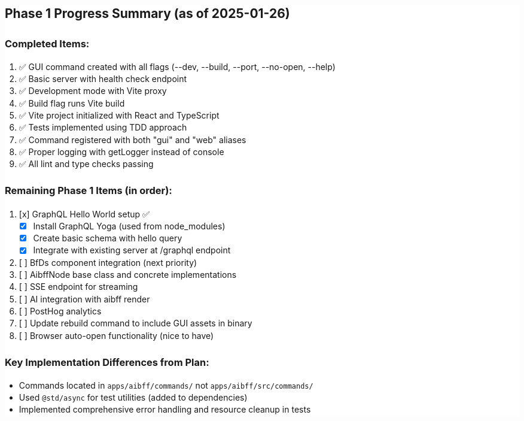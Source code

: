 ## Phase 1 Progress Summary (as of 2025-01-26)

### Completed Items:

1. ✅ GUI command created with all flags (--dev, --build, --port, --no-open,
   --help)
2. ✅ Basic server with health check endpoint
3. ✅ Development mode with Vite proxy
4. ✅ Build flag runs Vite build
5. ✅ Vite project initialized with React and TypeScript
6. ✅ Tests implemented using TDD approach
7. ✅ Command registered with both "gui" and "web" aliases
8. ✅ Proper logging with getLogger instead of console
9. ✅ All lint and type checks passing

### Remaining Phase 1 Items (in order):

1. [x] GraphQL Hello World setup ✅
   - [x] Install GraphQL Yoga (used from node_modules)
   - [x] Create basic schema with hello query
   - [x] Integrate with existing server at /graphql endpoint
2. [ ] BfDs component integration (next priority)
3. [ ] AibffNode base class and concrete implementations
4. [ ] SSE endpoint for streaming
5. [ ] AI integration with aibff render
6. [ ] PostHog analytics
7. [ ] Update rebuild command to include GUI assets in binary
8. [ ] Browser auto-open functionality (nice to have)

### Key Implementation Differences from Plan:

- Commands located in `apps/aibff/commands/` not `apps/aibff/src/commands/`
- Used `@std/async` for test utilities (added to dependencies)
- Implemented comprehensive error handling and resource cleanup in tests
